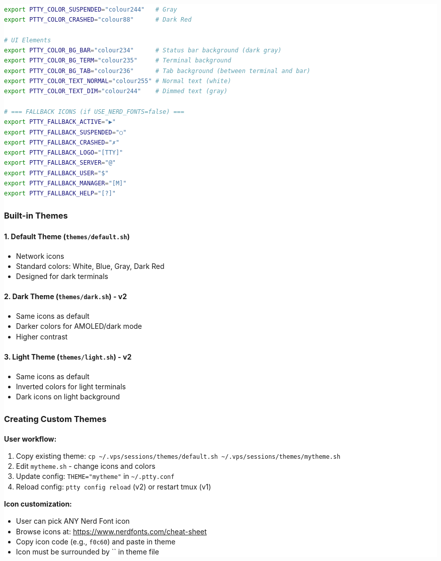 ```bash
export PTTY_COLOR_SUSPENDED="colour244"   # Gray
export PTTY_COLOR_CRASHED="colour88"      # Dark Red

# UI Elements
export PTTY_COLOR_BG_BAR="colour234"      # Status bar background (dark gray)
export PTTY_COLOR_BG_TERM="colour235"     # Terminal background
export PTTY_COLOR_BG_TAB="colour236"      # Tab background (between terminal and bar)
export PTTY_COLOR_TEXT_NORMAL="colour255" # Normal text (white)
export PTTY_COLOR_TEXT_DIM="colour244"    # Dimmed text (gray)

# === FALLBACK ICONS (if USE_NERD_FONTS=false) ===
export PTTY_FALLBACK_ACTIVE="▶"
export PTTY_FALLBACK_SUSPENDED="○"
export PTTY_FALLBACK_CRASHED="✗"
export PTTY_FALLBACK_LOGO="[TTY]"
export PTTY_FALLBACK_SERVER="@"
export PTTY_FALLBACK_USER="$"
export PTTY_FALLBACK_MANAGER="[M]"
export PTTY_FALLBACK_HELP="[?]"
```

### Built-in Themes

#### 1. Default Theme (`themes/default.sh`)
- Network icons
- Standard colors: White, Blue, Gray, Dark Red
- Designed for dark terminals

#### 2. Dark Theme (`themes/dark.sh`) - v2
- Same icons as default
- Darker colors for AMOLED/dark mode
- Higher contrast

#### 3. Light Theme (`themes/light.sh`) - v2
- Same icons as default
- Inverted colors for light terminals
- Dark icons on light background

### Creating Custom Themes

**User workflow:**
1. Copy existing theme: `cp ~/.vps/sessions/themes/default.sh ~/.vps/sessions/themes/mytheme.sh`
2. Edit `mytheme.sh` - change icons and colors
3. Update config: `THEME="mytheme"` in `~/.ptty.conf`
4. Reload config: `ptty config reload` (v2) or restart tmux (v1)

**Icon customization:**
- User can pick ANY Nerd Font icon
- Browse icons at: https://www.nerdfonts.com/cheat-sheet
- Copy icon code (e.g., `f0c60`) and paste in theme
- Icon must be surrounded by `` in theme file
